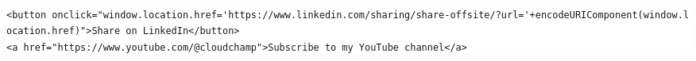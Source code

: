     <button onclick="window.location.href='https://www.linkedin.com/sharing/share-offsite/?url='+encodeURIComponent(window.location.href)">Share on LinkedIn</button>
    <a href="https://www.youtube.com/@cloudchamp">Subscribe to my YouTube channel</a>
  </body>
</html>
